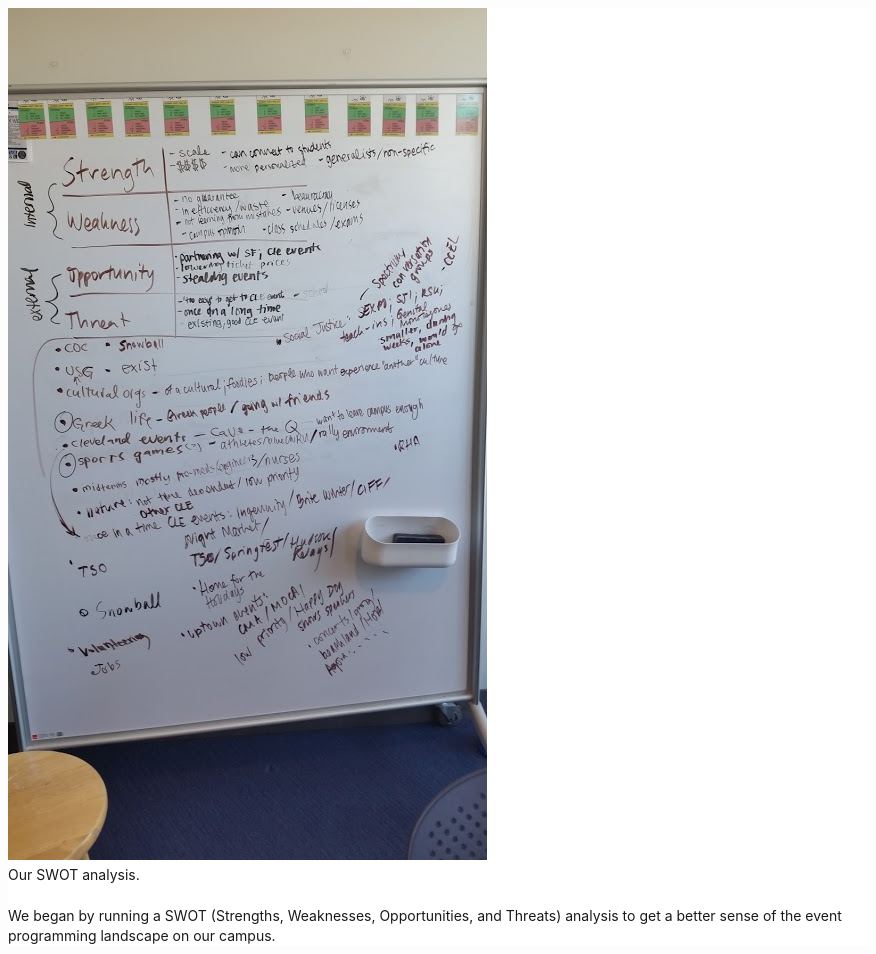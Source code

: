 <div class = "post-image">
<img alt ="Our SWOT analysis." src= "/images/upb/branding4.jpg"/> <br/>
Our SWOT analysis.
</div>
<br/>
We began by running a SWOT (Strengths, Weaknesses, Opportunities, and Threats) analysis to get a better sense of the event programming landscape on our campus.

<div class = "post-image cover">